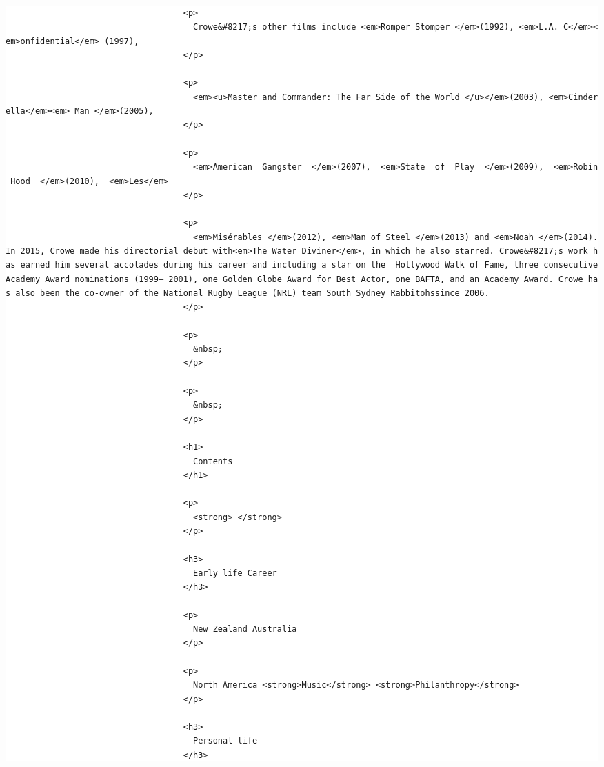                                         <p>
                                          Crowe&#8217;s other films include <em>Romper Stomper </em>(1992), <em>L.A. C</em><em>onfidential</em> (1997),
                                        </p>
                                        
                                        <p>
                                          <em><u>Master and Commander: The Far Side of the World </u></em>(2003), <em>Cinderella</em><em> Man </em>(2005),
                                        </p>
                                        
                                        <p>
                                          <em>American  Gangster  </em>(2007),  <em>State  of  Play  </em>(2009),  <em>Robin  Hood  </em>(2010),  <em>Les</em>
                                        </p>
                                        
                                        <p>
                                          <em>Misérables </em>(2012), <em>Man of Steel </em>(2013) and <em>Noah </em>(2014). In 2015, Crowe made his directorial debut with<em>The Water Diviner</em>, in which he also starred. Crowe&#8217;s work has earned him several accolades during his career and including a star on the  Hollywood Walk of Fame, three consecutive Academy Award nominations (1999– 2001), one Golden Globe Award for Best Actor, one BAFTA, and an Academy Award. Crowe has also been the co-owner of the National Rugby League (NRL) team South Sydney Rabbitohssince 2006.
                                        </p>
                                        
                                        <p>
                                          &nbsp;
                                        </p>
                                        
                                        <p>
                                          &nbsp;
                                        </p>
                                        
                                        <h1>
                                          Contents
                                        </h1>
                                        
                                        <p>
                                          <strong> </strong>
                                        </p>
                                        
                                        <h3>
                                          Early life Career
                                        </h3>
                                        
                                        <p>
                                          New Zealand Australia
                                        </p>
                                        
                                        <p>
                                          North America <strong>Music</strong> <strong>Philanthropy</strong>
                                        </p>
                                        
                                        <h3>
                                          Personal life
                                        </h3>
                                        